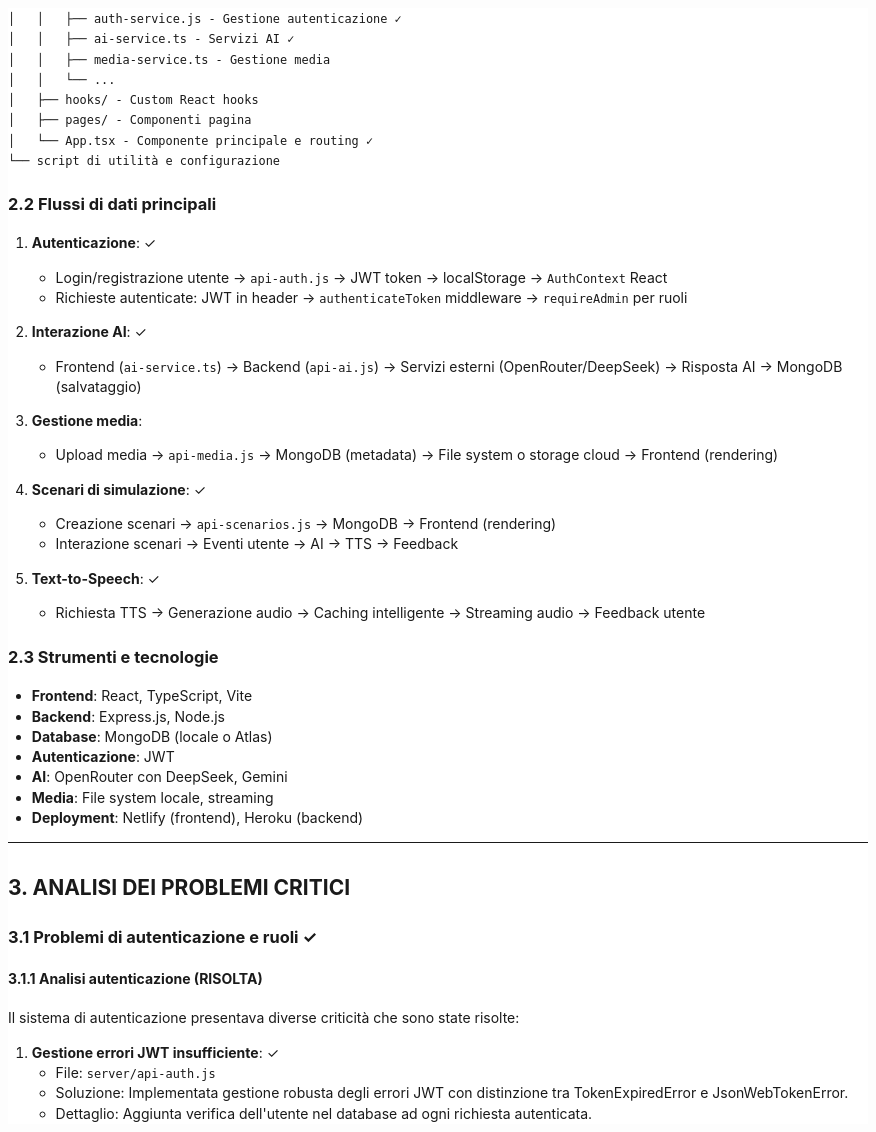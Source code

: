 ```
│   │   ├── auth-service.js - Gestione autenticazione ✓
│   │   ├── ai-service.ts - Servizi AI ✓
│   │   ├── media-service.ts - Gestione media
│   │   └── ...
│   ├── hooks/ - Custom React hooks
│   ├── pages/ - Componenti pagina
│   └── App.tsx - Componente principale e routing ✓
└── script di utilità e configurazione
```

### 2.2 Flussi di dati principali

1. **Autenticazione**: ✓
   - Login/registrazione utente → `api-auth.js` → JWT token → localStorage → `AuthContext` React
   - Richieste autenticate: JWT in header → `authenticateToken` middleware → `requireAdmin` per ruoli

2. **Interazione AI**: ✓
   - Frontend (`ai-service.ts`) → Backend (`api-ai.js`) → Servizi esterni (OpenRouter/DeepSeek) → Risposta AI → MongoDB (salvataggio)

3. **Gestione media**:
   - Upload media → `api-media.js` → MongoDB (metadata) → File system o storage cloud → Frontend (rendering)

4. **Scenari di simulazione**: ✓
   - Creazione scenari → `api-scenarios.js` → MongoDB → Frontend (rendering)
   - Interazione scenari → Eventi utente → AI → TTS → Feedback

5. **Text-to-Speech**: ✓
   - Richiesta TTS → Generazione audio → Caching intelligente → Streaming audio → Feedback utente

### 2.3 Strumenti e tecnologie

- **Frontend**: React, TypeScript, Vite
- **Backend**: Express.js, Node.js
- **Database**: MongoDB (locale o Atlas)
- **Autenticazione**: JWT
- **AI**: OpenRouter con DeepSeek, Gemini
- **Media**: File system locale, streaming
- **Deployment**: Netlify (frontend), Heroku (backend)

---

## 3. ANALISI DEI PROBLEMI CRITICI

### 3.1 Problemi di autenticazione e ruoli ✓

#### 3.1.1 Analisi autenticazione (RISOLTA)

Il sistema di autenticazione presentava diverse criticità che sono state risolte:

1. **Gestione errori JWT insufficiente**: ✓
   - File: `server/api-auth.js`
   - Soluzione: Implementata gestione robusta degli errori JWT con distinzione tra TokenExpiredError e JsonWebTokenError.
   - Dettaglio: Aggiunta verifica dell'utente nel database ad ogni richiesta autenticata.
